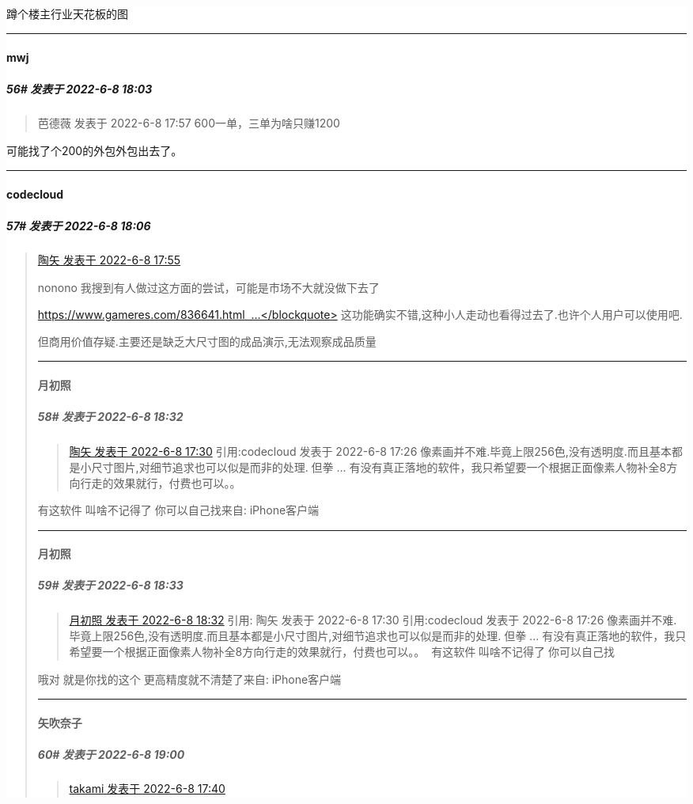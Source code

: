蹲个楼主行业天花板的图

*****

####  mwj  
##### 56#       发表于 2022-6-8 18:03

<blockquote>芭德薇 发表于 2022-6-8 17:57
600一单，三单为啥只赚1200</blockquote>
可能找了个200的外包外包出去了。

*****

####  codecloud  
##### 57#       发表于 2022-6-8 18:06

<blockquote><a href="httphttps://bbs.saraba1st.com/2b/forum.php?mod=redirect&amp;goto=findpost&amp;pid=56177433&amp;ptid=2074404" target="_blank">陶矢 发表于 2022-6-8 17:55</a>

nonono 我搜到有人做过这方面的尝试，可能是市场不大就没做下去了

https://www.gameres.com/836641.html  ...</blockquote>
这功能确实不错,这种小人走动也看得过去了.也许个人用户可以使用吧.

但商用价值存疑.主要还是缺乏大尺寸图的成品演示,无法观察成品质量

*****

####  月初照  
##### 58#       发表于 2022-6-8 18:32

<blockquote><a href="httphttps://bbs.saraba1st.com/2b/forum.php?mod=redirect&amp;goto=findpost&amp;pid=56177074&amp;ptid=2074404" target="_blank"> 陶矢 发表于 2022-6-8 17:30</a> 引用:codecloud 发表于 2022-6-8 17:26 像素画并不难.毕竟上限256色,没有透明度.而且基本都是小尺寸图片,对细节追求也可以似是而非的处理. 但拳 ... 有没有真正落地的软件，我只希望要一个根据正面像素人物补全8方向行走的效果就行，付费也可以。。 </blockquote>
有这软件 叫啥不记得了 你可以自己找来自: iPhone客户端

*****

####  月初照  
##### 59#       发表于 2022-6-8 18:33

<blockquote><a href="httphttps://bbs.saraba1st.com/2b/forum.php?mod=redirect&amp;goto=findpost&amp;pid=56177942&amp;ptid=2074404" target="_blank"> 月初照 发表于 2022-6-8 18:32</a> 引用: 陶矢 发表于 2022-6-8 17:30 引用:codecloud 发表于 2022-6-8 17:26 像素画并不难.毕竟上限256色,没有透明度.而且基本都是小尺寸图片,对细节追求也可以似是而非的处理. 但拳 ... 有没有真正落地的软件，我只希望要一个根据正面像素人物补全8方向行走的效果就行，付费也可以。。  有这软件 叫啥不记得了 你可以自己找 </blockquote>
哦对 就是你找的这个 更高精度就不清楚了来自: iPhone客户端

*****

####  矢吹奈子  
##### 60#       发表于 2022-6-8 19:00

<blockquote><a href="httphttps://bbs.saraba1st.com/2b/forum.php?mod=redirect&amp;goto=findpost&amp;pid=56177227&amp;ptid=2074404" target="_blank">takami 发表于 2022-6-8 17:40</a>

